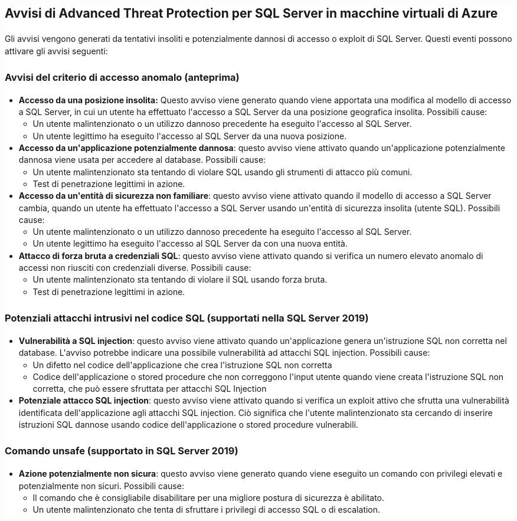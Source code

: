 ## <a name="advanced-threat-protection-for-sql-servers-on-azure-vms-alerts"></a>Avvisi di Advanced Threat Protection per SQL Server in macchine virtuali di Azure
Gli avvisi vengono generati da tentativi insoliti e potenzialmente dannosi di accesso o exploit di SQL Server. Questi eventi possono attivare gli avvisi seguenti:

### <a name="anomalous-access-pattern-alerts-preview"></a>Avvisi del criterio di accesso anomalo (anteprima)

* **Accesso da una posizione insolita:** Questo avviso viene generato quando viene apportata una modifica al modello di accesso a SQL Server, in cui un utente ha effettuato l'accesso a SQL Server da una posizione geografica insolita. Possibili cause:
    * Un utente malintenzionato o un utilizzo dannoso precedente ha eseguito l'accesso al SQL Server.
    * Un utente legittimo ha eseguito l'accesso al SQL Server da una nuova posizione.
* **Accesso da un'applicazione potenzialmente dannosa**: questo avviso viene attivato quando un'applicazione potenzialmente dannosa viene usata per accedere al database. Possibili cause:
    * Un utente malintenzionato sta tentando di violare SQL usando gli strumenti di attacco più comuni.
    * Test di penetrazione legittimi in azione.
* **Accesso da un'entità di sicurezza non familiare**: questo avviso viene attivato quando il modello di accesso a SQL Server cambia, quando un utente ha effettuato l'accesso a SQL Server usando un'entità di sicurezza insolita (utente SQL). Possibili cause:
    * Un utente malintenzionato o un utilizzo dannoso precedente ha eseguito l'accesso al SQL Server. 
    * Un utente legittimo ha eseguito l'accesso al SQL Server da con una nuova entità.
* **Attacco di forza bruta a credenziali SQL**: questo avviso viene attivato quando si verifica un numero elevato anomalo di accessi non riusciti con credenziali diverse. Possibili cause:
    * Un utente malintenzionato sta tentando di violare il SQL usando forza bruta.
    * Test di penetrazione legittimi in azione.

### <a name="potential-sql-injection-attacks-supported-in-sql-server-2019"></a>Potenziali attacchi intrusivi nel codice SQL (supportati nella SQL Server 2019)

* **Vulnerabilità a SQL injection**: questo avviso viene attivato quando un'applicazione genera un'istruzione SQL non corretta nel database. L'avviso potrebbe indicare una possibile vulnerabilità ad attacchi SQL injection. Possibili cause:
    * Un difetto nel codice dell'applicazione che crea l'istruzione SQL non corretta
    * Codice dell'applicazione o stored procedure che non correggono l'input utente quando viene creata l'istruzione SQL non corretta, che può essere sfruttata per attacchi SQL Injection
* **Potenziale attacco SQL injection**: questo avviso viene attivato quando si verifica un exploit attivo che sfrutta una vulnerabilità identificata dell'applicazione agli attacchi SQL injection. Ciò significa che l'utente malintenzionato sta cercando di inserire istruzioni SQL dannose usando codice dell'applicazione o stored procedure vulnerabili.


### <a name="unsafe-command-supported-in-sql-server-2019"></a>Comando unsafe (supportato in SQL Server 2019)

* **Azione potenzialmente non sicura**: questo avviso viene generato quando viene eseguito un comando con privilegi elevati e potenzialmente non sicuri. Possibili cause:
    * Il comando che è consigliabile disabilitare per una migliore postura di sicurezza è abilitato.
    * Un utente malintenzionato che tenta di sfruttare i privilegi di accesso SQL o di escalation.   
